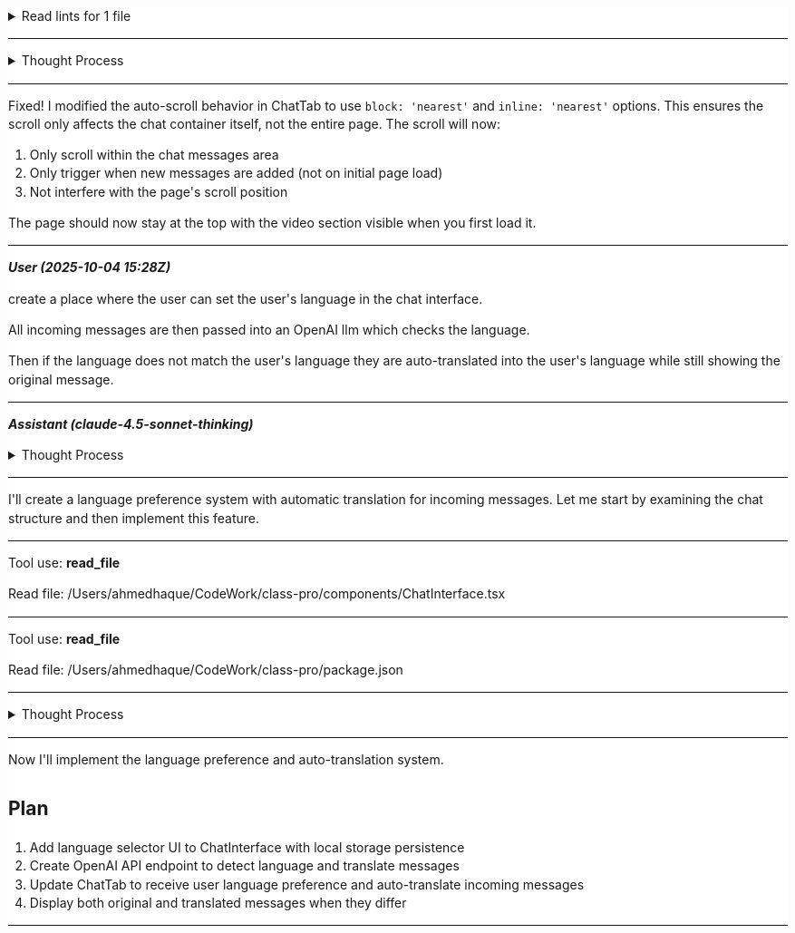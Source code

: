 <details><summary>Read lints for 1 file</summary></details>

---

<think><details><summary>Thought Process</summary></details></think>

---

Fixed! I modified the auto-scroll behavior in ChatTab to use `block: 'nearest'` and `inline: 'nearest'` options. This ensures the scroll only affects the chat container itself, not the entire page. The scroll will now:

1. Only scroll within the chat messages area
2. Only trigger when new messages are added (not on initial page load)
3. Not interfere with the page's scroll position

The page should now stay at the top with the video section visible when you first load it.

---

_**User (2025-10-04 15:28Z)**_

create a place where the user can set the user's language in the chat interface. 

All incoming messages are then passed into an OpenAI llm which checks the language.

Then if the language does not match the user's language they are auto-translated into the user's language while still showing the original message.

---

_**Assistant (claude-4.5-sonnet-thinking)**_

<think><details><summary>Thought Process</summary></details></think>

---

I'll create a language preference system with automatic translation for incoming messages. Let me start by examining the chat structure and then implement this feature.

---

Tool use: **read_file**

Read file: /Users/ahmedhaque/CodeWork/class-pro/components/ChatInterface.tsx

---

Tool use: **read_file**

Read file: /Users/ahmedhaque/CodeWork/class-pro/package.json

---

<think><details><summary>Thought Process</summary></details></think>

---

Now I'll implement the language preference and auto-translation system.

## Plan
1. Add language selector UI to ChatInterface with local storage persistence
2. Create OpenAI API endpoint to detect language and translate messages
3. Update ChatTab to receive user language preference and auto-translate incoming messages
4. Display both original and translated messages when they differ

---
